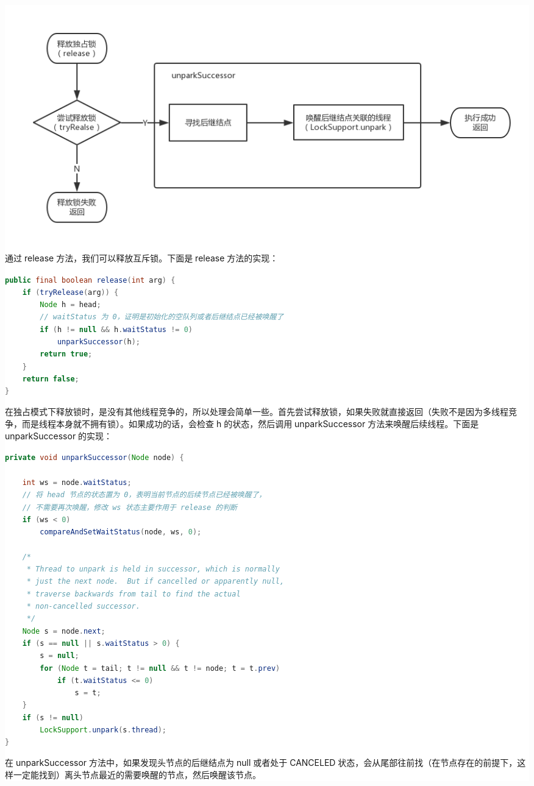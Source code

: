 ![](/images/aqs/释放独占锁.png)

通过 release 方法，我们可以释放互斥锁。下面是 release 方法的实现：
```java
public final boolean release(int arg) {
    if (tryRelease(arg)) {
        Node h = head;
        // waitStatus 为 0，证明是初始化的空队列或者后继结点已经被唤醒了
        if (h != null && h.waitStatus != 0)
            unparkSuccessor(h);
        return true;
    }
    return false;
}
```
在独占模式下释放锁时，是没有其他线程竞争的，所以处理会简单一些。首先尝试释放锁，如果失败就直接返回（失败不是因为多线程竞争，而是线程本身就不拥有锁）。如果成功的话，会检查 h 的状态，然后调用 unparkSuccessor 方法来唤醒后续线程。下面是 unparkSuccessor 的实现：
```java
private void unparkSuccessor(Node node) {

    int ws = node.waitStatus;
    // 将 head 节点的状态置为 0，表明当前节点的后续节点已经被唤醒了，
    // 不需要再次唤醒，修改 ws 状态主要作用于 release 的判断
    if (ws < 0)
        compareAndSetWaitStatus(node, ws, 0);

    /*
     * Thread to unpark is held in successor, which is normally
     * just the next node.  But if cancelled or apparently null,
     * traverse backwards from tail to find the actual
     * non-cancelled successor.
     */
    Node s = node.next;
    if (s == null || s.waitStatus > 0) {
        s = null;
        for (Node t = tail; t != null && t != node; t = t.prev)
            if (t.waitStatus <= 0)
                s = t;
    }
    if (s != null)
        LockSupport.unpark(s.thread);
}
```
在 unparkSuccessor 方法中，如果发现头节点的后继结点为 null 或者处于 CANCELED 状态，会从尾部往前找（在节点存在的前提下，这样一定能找到）离头节点最近的需要唤醒的节点，然后唤醒该节点。